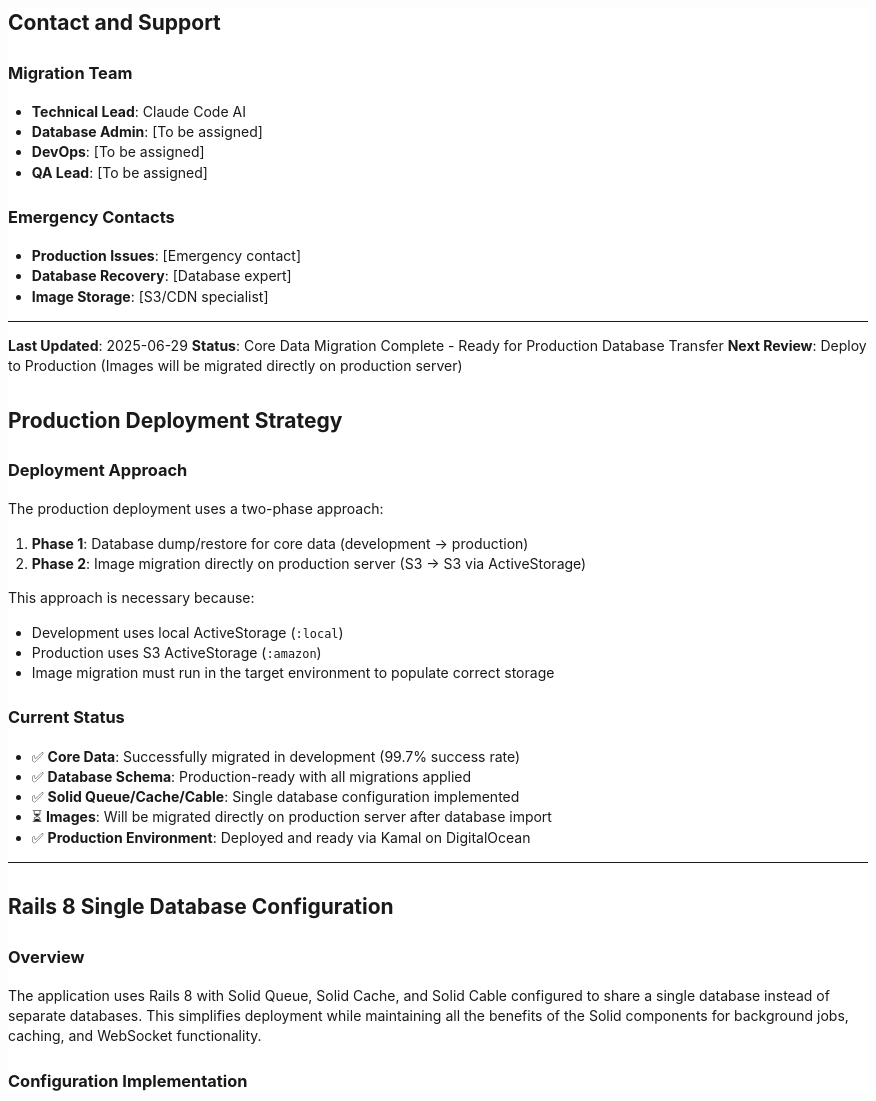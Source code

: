 ## Contact and Support

### Migration Team
- **Technical Lead**: Claude Code AI
- **Database Admin**: [To be assigned]
- **DevOps**: [To be assigned]
- **QA Lead**: [To be assigned]

### Emergency Contacts
- **Production Issues**: [Emergency contact]
- **Database Recovery**: [Database expert]
- **Image Storage**: [S3/CDN specialist]

---

**Last Updated**: 2025-06-29
**Status**: Core Data Migration Complete - Ready for Production Database Transfer
**Next Review**: Deploy to Production (Images will be migrated directly on production server)

## Production Deployment Strategy

### Deployment Approach
The production deployment uses a two-phase approach:

1. **Phase 1**: Database dump/restore for core data (development → production)
2. **Phase 2**: Image migration directly on production server (S3 → S3 via ActiveStorage)

This approach is necessary because:
- Development uses local ActiveStorage (`:local`)
- Production uses S3 ActiveStorage (`:amazon`) 
- Image migration must run in the target environment to populate correct storage

### Current Status
- ✅ **Core Data**: Successfully migrated in development (99.7% success rate)
- ✅ **Database Schema**: Production-ready with all migrations applied
- ✅ **Solid Queue/Cache/Cable**: Single database configuration implemented
- ⏳ **Images**: Will be migrated directly on production server after database import
- ✅ **Production Environment**: Deployed and ready via Kamal on DigitalOcean

---

## Rails 8 Single Database Configuration

### Overview
The application uses Rails 8 with Solid Queue, Solid Cache, and Solid Cable configured to share a single database instead of separate databases. This simplifies deployment while maintaining all the benefits of the Solid components for background jobs, caching, and WebSocket functionality.

### Configuration Implementation
